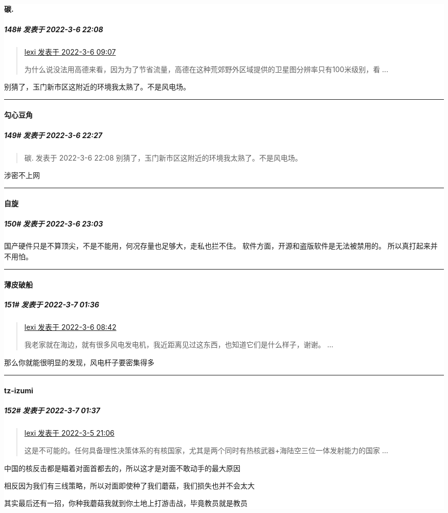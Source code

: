 ####  碳.  
##### 148#       发表于 2022-3-6 22:08

<blockquote><a href="httphttps://bbs.saraba1st.com/2b/forum.php?mod=redirect&amp;goto=findpost&amp;pid=54933535&amp;ptid=2056140" target="_blank">lexi 发表于 2022-3-6 09:07</a>

为什么说没法用高德来看，因为为了节省流量，高德在这种荒郊野外区域提供的卫星图分辨率只有100米级别，看 ...</blockquote>
别猜了，玉门新市区这附近的环境我太熟了。不是风电场。



*****

####  勾心豆角  
##### 149#       发表于 2022-3-6 22:27

<blockquote>碳. 发表于 2022-3-6 22:08
别猜了，玉门新市区这附近的环境我太熟了。不是风电场。</blockquote>
涉密不上网



*****

####  自旋  
##### 150#       发表于 2022-3-6 23:03

国产硬件只是不算顶尖，不是不能用，何况存量也足够大，走私也拦不住。
软件方面，开源和盗版软件是无法被禁用的。
所以真打起来并不用怕。



*****

####  薄皮破船  
##### 151#       发表于 2022-3-7 01:36

<blockquote><a href="httphttps://bbs.saraba1st.com/2b/forum.php?mod=redirect&amp;goto=findpost&amp;pid=54933404&amp;ptid=2056140" target="_blank">lexi 发表于 2022-3-6 08:42</a>

我老家就在海边，就有很多风电发电机，我近距离见过这东西，也知道它们是什么样子，谢谢。 ...</blockquote>
那么你就能很明显的发现，风电杆子要密集得多

*****

####  tz-izumi  
##### 152#       发表于 2022-3-7 01:37

<blockquote><a href="httphttps://bbs.saraba1st.com/2b/forum.php?mod=redirect&amp;goto=findpost&amp;pid=54929714&amp;ptid=2056140" target="_blank">lexi 发表于 2022-3-5 21:06</a>

这是不可能的。任何具备理性决策体系的有核国家，尤其是两个同时有热核武器+海陆空三位一体发射能力的国家 ...</blockquote>
中国的核反击都是瞄着对面首都去的，所以这才是对面不敢动手的最大原因

相反因为我们有三线策略，所以对面即使种了我们蘑菇，我们损失也并不会太大

其实最后还有一招，你种我蘑菇我就到你土地上打游击战，毕竟教员就是教员
